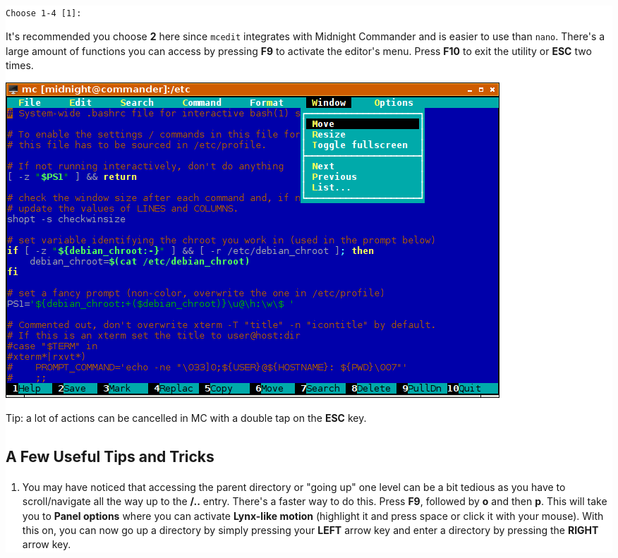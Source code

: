     Choose 1-4 [1]: 

It's recommended you choose **2** here since `mcedit` integrates with Midnight Commander and is easier to use than `nano`. There's a large amount of functions you can access by pressing **F9** to activate the editor's menu. Press **F10** to exit the utility or **ESC** two times.

![Midnight Commander's Editor mcedit with Syntax Highlighting Active](/docs/assets/midnight-commander-mcedit.png)

Tip: a lot of actions can be cancelled in MC with a double tap on the **ESC** key.

## A Few Useful Tips and Tricks

1. You may have noticed that accessing the parent directory or "going up" one level can be a bit tedious as you have to scroll/navigate all the way up to the **/..** entry. There's a faster way to do this. Press **F9**, followed by **o** and then **p**. This will take you to **Panel options** where you can activate **Lynx-like motion** (highlight it and press space or click it with your mouse). With this on, you can now go up a directory by simply pressing your **LEFT** arrow key and enter a directory by pressing the **RIGHT** arrow key.
